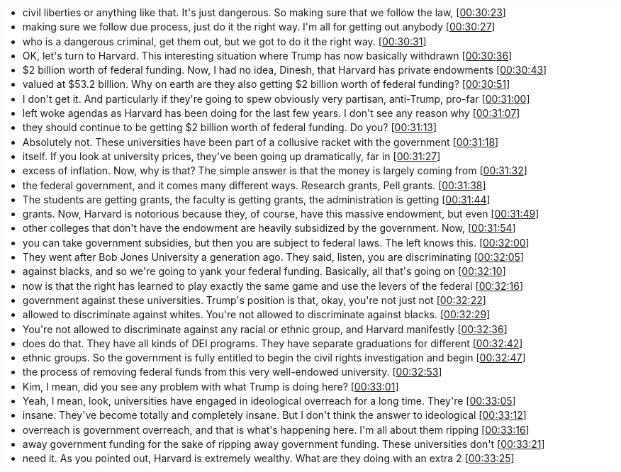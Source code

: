 *  civil liberties or anything like that. It's just dangerous. So making sure that we follow the law, [[00:30:23](https://www.youtube.com/watch?v=bxDeDEgE8FM&t=1823.44s)]
*  making sure we follow due process, just do it the right way. I'm all for getting out anybody [[00:30:27](https://www.youtube.com/watch?v=bxDeDEgE8FM&t=1827.44s)]
*  who is a dangerous criminal, get them out, but we got to do it the right way. [[00:30:31](https://www.youtube.com/watch?v=bxDeDEgE8FM&t=1831.2s)]
*  OK, let's turn to Harvard. This interesting situation where Trump has now basically withdrawn [[00:30:36](https://www.youtube.com/watch?v=bxDeDEgE8FM&t=1836.48s)]
*  $2 billion worth of federal funding. Now, I had no idea, Dinesh, that Harvard has private endowments [[00:30:43](https://www.youtube.com/watch?v=bxDeDEgE8FM&t=1843.8400000000001s)]
*  valued at $53.2 billion. Why on earth are they also getting $2 billion worth of federal funding? [[00:30:51](https://www.youtube.com/watch?v=bxDeDEgE8FM&t=1851.36s)]
*  I don't get it. And particularly if they're going to spew obviously very partisan, anti-Trump, pro-far [[00:31:00](https://www.youtube.com/watch?v=bxDeDEgE8FM&t=1860.1599999999999s)]
*  left woke agendas as Harvard has been doing for the last few years. I don't see any reason why [[00:31:07](https://www.youtube.com/watch?v=bxDeDEgE8FM&t=1867.4399999999998s)]
*  they should continue to be getting $2 billion worth of federal funding. Do you? [[00:31:13](https://www.youtube.com/watch?v=bxDeDEgE8FM&t=1873.52s)]
*  Absolutely not. These universities have been part of a collusive racket with the government [[00:31:18](https://www.youtube.com/watch?v=bxDeDEgE8FM&t=1878.4s)]
*  itself. If you look at university prices, they've been going up dramatically, far in [[00:31:27](https://www.youtube.com/watch?v=bxDeDEgE8FM&t=1887.2s)]
*  excess of inflation. Now, why is that? The simple answer is that the money is largely coming from [[00:31:32](https://www.youtube.com/watch?v=bxDeDEgE8FM&t=1892.4s)]
*  the federal government, and it comes many different ways. Research grants, Pell grants. [[00:31:38](https://www.youtube.com/watch?v=bxDeDEgE8FM&t=1898.72s)]
*  The students are getting grants, the faculty is getting grants, the administration is getting [[00:31:44](https://www.youtube.com/watch?v=bxDeDEgE8FM&t=1904.88s)]
*  grants. Now, Harvard is notorious because they, of course, have this massive endowment, but even [[00:31:49](https://www.youtube.com/watch?v=bxDeDEgE8FM&t=1909.52s)]
*  other colleges that don't have the endowment are heavily subsidized by the government. Now, [[00:31:54](https://www.youtube.com/watch?v=bxDeDEgE8FM&t=1914.4s)]
*  you can take government subsidies, but then you are subject to federal laws. The left knows this. [[00:32:00](https://www.youtube.com/watch?v=bxDeDEgE8FM&t=1920.0s)]
*  They went after Bob Jones University a generation ago. They said, listen, you are discriminating [[00:32:05](https://www.youtube.com/watch?v=bxDeDEgE8FM&t=1925.52s)]
*  against blacks, and so we're going to yank your federal funding. Basically, all that's going on [[00:32:10](https://www.youtube.com/watch?v=bxDeDEgE8FM&t=1930.72s)]
*  now is that the right has learned to play exactly the same game and use the levers of the federal [[00:32:16](https://www.youtube.com/watch?v=bxDeDEgE8FM&t=1936.08s)]
*  government against these universities. Trump's position is that, okay, you're not just not [[00:32:22](https://www.youtube.com/watch?v=bxDeDEgE8FM&t=1942.72s)]
*  allowed to discriminate against whites. You're not allowed to discriminate against blacks. [[00:32:29](https://www.youtube.com/watch?v=bxDeDEgE8FM&t=1949.28s)]
*  You're not allowed to discriminate against any racial or ethnic group, and Harvard manifestly [[00:32:36](https://www.youtube.com/watch?v=bxDeDEgE8FM&t=1956.4s)]
*  does do that. They have all kinds of DEI programs. They have separate graduations for different [[00:32:42](https://www.youtube.com/watch?v=bxDeDEgE8FM&t=1962.0s)]
*  ethnic groups. So the government is fully entitled to begin the civil rights investigation and begin [[00:32:47](https://www.youtube.com/watch?v=bxDeDEgE8FM&t=1967.76s)]
*  the process of removing federal funds from this very well-endowed university. [[00:32:53](https://www.youtube.com/watch?v=bxDeDEgE8FM&t=1973.6000000000001s)]
*  Kim, I mean, did you see any problem with what Trump is doing here? [[00:33:01](https://www.youtube.com/watch?v=bxDeDEgE8FM&t=1981.3600000000001s)]
*  Yeah, I mean, look, universities have engaged in ideological overreach for a long time. They're [[00:33:05](https://www.youtube.com/watch?v=bxDeDEgE8FM&t=1985.8400000000001s)]
*  insane. They've become totally and completely insane. But I don't think the answer to ideological [[00:33:12](https://www.youtube.com/watch?v=bxDeDEgE8FM&t=1992.88s)]
*  overreach is government overreach, and that is what's happening here. I'm all about them ripping [[00:33:16](https://www.youtube.com/watch?v=bxDeDEgE8FM&t=1996.96s)]
*  away government funding for the sake of ripping away government funding. These universities don't [[00:33:21](https://www.youtube.com/watch?v=bxDeDEgE8FM&t=2001.3600000000001s)]
*  need it. As you pointed out, Harvard is extremely wealthy. What are they doing with an extra 2 [[00:33:25](https://www.youtube.com/watch?v=bxDeDEgE8FM&t=2005.92s)]